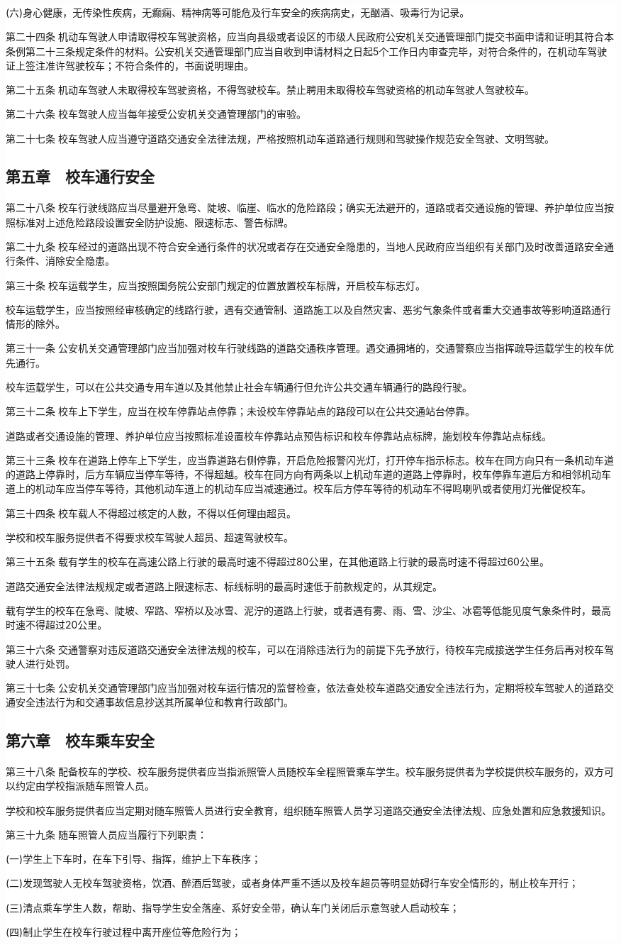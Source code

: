 (六)身心健康，无传染性疾病，无癫痫、精神病等可能危及行车安全的疾病病史，无酗酒、吸毒行为记录。

第二十四条 机动车驾驶人申请取得校车驾驶资格，应当向县级或者设区的市级人民政府公安机关交通管理部门提交书面申请和证明其符合本条例第二十三条规定条件的材料。公安机关交通管理部门应当自收到申请材料之日起5个工作日内审查完毕，对符合条件的，在机动车驾驶证上签注准许驾驶校车；不符合条件的，书面说明理由。

第二十五条 机动车驾驶人未取得校车驾驶资格，不得驾驶校车。禁止聘用未取得校车驾驶资格的机动车驾驶人驾驶校车。

第二十六条 校车驾驶人应当每年接受公安机关交通管理部门的审验。

第二十七条 校车驾驶人应当遵守道路交通安全法律法规，严格按照机动车道路通行规则和驾驶操作规范安全驾驶、文明驾驶。

## 第五章　校车通行安全

第二十八条 校车行驶线路应当尽量避开急弯、陡坡、临崖、临水的危险路段；确实无法避开的，道路或者交通设施的管理、养护单位应当按照标准对上述危险路段设置安全防护设施、限速标志、警告标牌。

第二十九条 校车经过的道路出现不符合安全通行条件的状况或者存在交通安全隐患的，当地人民政府应当组织有关部门及时改善道路安全通行条件、消除安全隐患。

第三十条 校车运载学生，应当按照国务院公安部门规定的位置放置校车标牌，开启校车标志灯。

校车运载学生，应当按照经审核确定的线路行驶，遇有交通管制、道路施工以及自然灾害、恶劣气象条件或者重大交通事故等影响道路通行情形的除外。

第三十一条 公安机关交通管理部门应当加强对校车行驶线路的道路交通秩序管理。遇交通拥堵的，交通警察应当指挥疏导运载学生的校车优先通行。

校车运载学生，可以在公共交通专用车道以及其他禁止社会车辆通行但允许公共交通车辆通行的路段行驶。

第三十二条 校车上下学生，应当在校车停靠站点停靠；未设校车停靠站点的路段可以在公共交通站台停靠。

道路或者交通设施的管理、养护单位应当按照标准设置校车停靠站点预告标识和校车停靠站点标牌，施划校车停靠站点标线。

第三十三条 校车在道路上停车上下学生，应当靠道路右侧停靠，开启危险报警闪光灯，打开停车指示标志。校车在同方向只有一条机动车道的道路上停靠时，后方车辆应当停车等待，不得超越。校车在同方向有两条以上机动车道的道路上停靠时，校车停靠车道后方和相邻机动车道上的机动车应当停车等待，其他机动车道上的机动车应当减速通过。校车后方停车等待的机动车不得鸣喇叭或者使用灯光催促校车。

第三十四条 校车载人不得超过核定的人数，不得以任何理由超员。

学校和校车服务提供者不得要求校车驾驶人超员、超速驾驶校车。

第三十五条 载有学生的校车在高速公路上行驶的最高时速不得超过80公里，在其他道路上行驶的最高时速不得超过60公里。

道路交通安全法律法规规定或者道路上限速标志、标线标明的最高时速低于前款规定的，从其规定。

载有学生的校车在急弯、陡坡、窄路、窄桥以及冰雪、泥泞的道路上行驶，或者遇有雾、雨、雪、沙尘、冰雹等低能见度气象条件时，最高时速不得超过20公里。

第三十六条 交通警察对违反道路交通安全法律法规的校车，可以在消除违法行为的前提下先予放行，待校车完成接送学生任务后再对校车驾驶人进行处罚。

第三十七条 公安机关交通管理部门应当加强对校车运行情况的监督检查，依法查处校车道路交通安全违法行为，定期将校车驾驶人的道路交通安全违法行为和交通事故信息抄送其所属单位和教育行政部门。

## 第六章　校车乘车安全

第三十八条 配备校车的学校、校车服务提供者应当指派照管人员随校车全程照管乘车学生。校车服务提供者为学校提供校车服务的，双方可以约定由学校指派随车照管人员。

学校和校车服务提供者应当定期对随车照管人员进行安全教育，组织随车照管人员学习道路交通安全法律法规、应急处置和应急救援知识。

第三十九条 随车照管人员应当履行下列职责：

(一)学生上下车时，在车下引导、指挥，维护上下车秩序；

(二)发现驾驶人无校车驾驶资格，饮酒、醉酒后驾驶，或者身体严重不适以及校车超员等明显妨碍行车安全情形的，制止校车开行；

(三)清点乘车学生人数，帮助、指导学生安全落座、系好安全带，确认车门关闭后示意驾驶人启动校车；

(四)制止学生在校车行驶过程中离开座位等危险行为；
